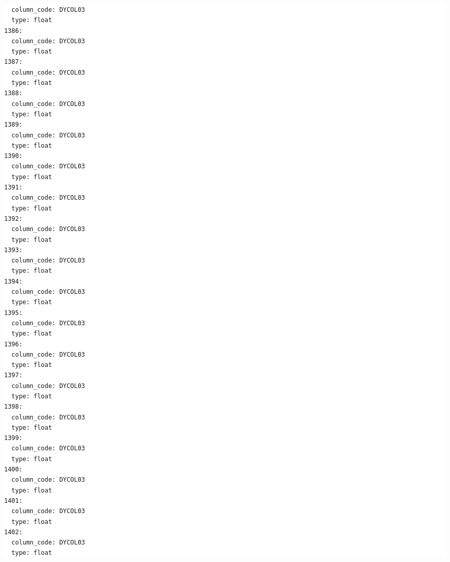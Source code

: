       column_code: DYCOL03
      type: float
    1386:
      column_code: DYCOL03
      type: float
    1387:
      column_code: DYCOL03
      type: float
    1388:
      column_code: DYCOL03
      type: float
    1389:
      column_code: DYCOL03
      type: float
    1390:
      column_code: DYCOL03
      type: float
    1391:
      column_code: DYCOL03
      type: float
    1392:
      column_code: DYCOL03
      type: float
    1393:
      column_code: DYCOL03
      type: float
    1394:
      column_code: DYCOL03
      type: float
    1395:
      column_code: DYCOL03
      type: float
    1396:
      column_code: DYCOL03
      type: float
    1397:
      column_code: DYCOL03
      type: float
    1398:
      column_code: DYCOL03
      type: float
    1399:
      column_code: DYCOL03
      type: float
    1400:
      column_code: DYCOL03
      type: float
    1401:
      column_code: DYCOL03
      type: float
    1402:
      column_code: DYCOL03
      type: float
    